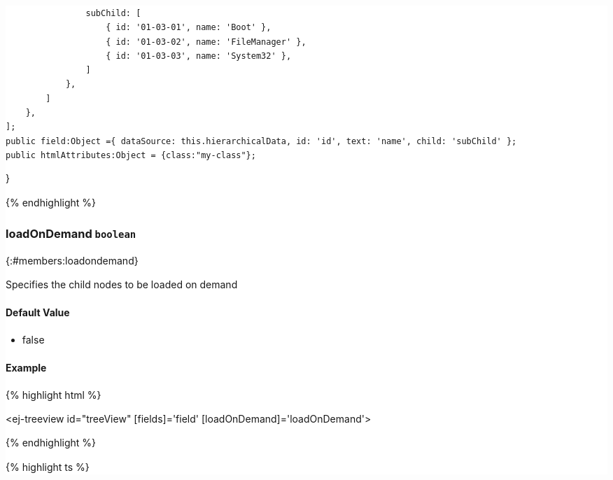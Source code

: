                     subChild: [
                        { id: '01-03-01', name: 'Boot' },
                        { id: '01-03-02', name: 'FileManager' },
                        { id: '01-03-03', name: 'System32' },
                    ]
                },
            ]
        },       
    ];
    public field:Object ={ dataSource: this.hierarchicalData, id: 'id', text: 'name', child: 'subChild' };
    public htmlAttributes:Object = {class:"my-class"};
}
</script>

 {% endhighlight %}









### loadOnDemand `boolean`
{:#members:loadondemand}








Specifies the child nodes to be loaded on demand




#### Default Value







* false








#### Example



{% highlight html %}
 
   <ej-treeview id="treeView" [fields]='field' [loadOnDemand]='loadOnDemand'></ej-treeview>

 {% endhighlight %}

 {% highlight ts %}

<script>

export class TreeViewComponent {

   public hierarchicalData: Object[] = [
        { id: '01', name: 'Local Disk (C:)', expanded: true,
            subChild: [
                {
                    id: '01-01', name: 'Program Files',
                    subChild: [
                        { id: '01-01-01', name: 'Windows NT' },
                        { id: '01-01-02', name: 'Windows Mail' },
                        { id: '01-01-03', name: 'Windows Photo Viewer' },
                    ]